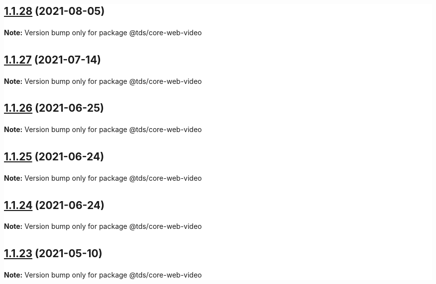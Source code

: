 

## [1.1.28](https://github.com/telus/tds-core/compare/@tds/core-web-video@1.1.27...@tds/core-web-video@1.1.28) (2021-08-05)

**Note:** Version bump only for package @tds/core-web-video





## [1.1.27](https://github.com/telus/tds-core/compare/@tds/core-web-video@1.1.26...@tds/core-web-video@1.1.27) (2021-07-14)

**Note:** Version bump only for package @tds/core-web-video





## [1.1.26](https://github.com/telus/tds-core/compare/@tds/core-web-video@1.1.25...@tds/core-web-video@1.1.26) (2021-06-25)

**Note:** Version bump only for package @tds/core-web-video





## [1.1.25](https://github.com/telus/tds-core/compare/@tds/core-web-video@1.1.24...@tds/core-web-video@1.1.25) (2021-06-24)

**Note:** Version bump only for package @tds/core-web-video





## [1.1.24](https://github.com/telus/tds-core/compare/@tds/core-web-video@1.1.23...@tds/core-web-video@1.1.24) (2021-06-24)

**Note:** Version bump only for package @tds/core-web-video





## [1.1.23](https://github.com/telus/tds-core/compare/@tds/core-web-video@1.1.22...@tds/core-web-video@1.1.23) (2021-05-10)

**Note:** Version bump only for package @tds/core-web-video




